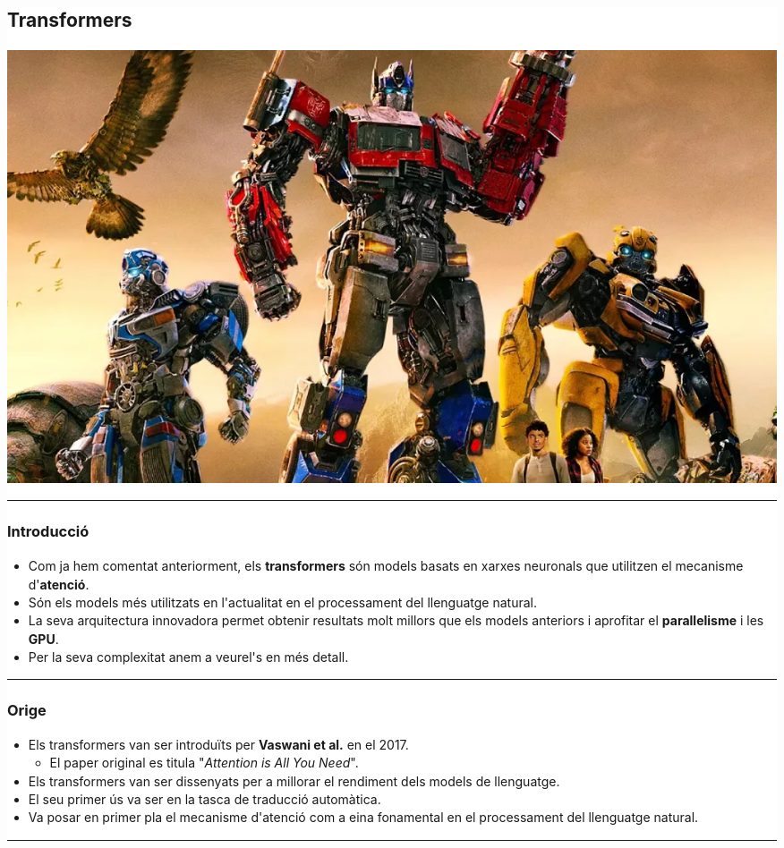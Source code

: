 ## Transformers

![bg opacity](../../images/transformers.png)

---

### Introducció

- Com ja hem comentat anteriorment, els **transformers** són models basats en xarxes neuronals que utilitzen el mecanisme d'**atenció**.
- Són els models més utilitzats en l'actualitat en el processament del llenguatge natural.
- La seva arquitectura innovadora permet obtenir resultats molt millors que els models anteriors i aprofitar el **parallelisme** i les **GPU**.
- Per la seva complexitat anem a veurel's en més detall.

---

### Orige

- Els transformers van ser introduïts per **Vaswani et al.** en el 2017.
  - El paper original es titula "_Attention is All You Need_".
- Els transformers van ser dissenyats per a millorar el rendiment dels models de llenguatge.
- El seu primer ús va ser en la tasca de traducció automàtica.
- Va posar en primer pla el mecanisme d'atenció com a eina fonamental en el processament del llenguatge natural.

---
